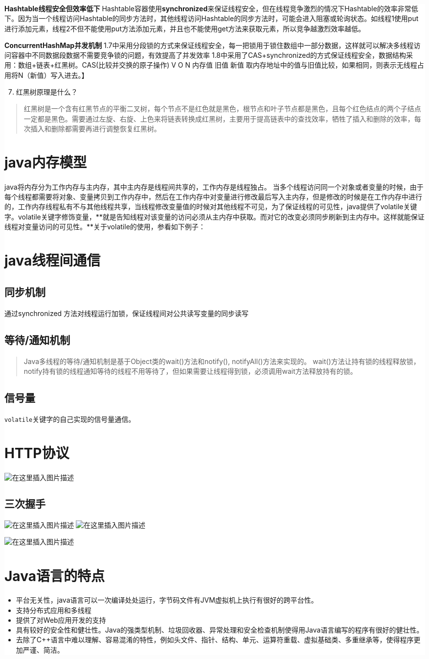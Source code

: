 **Hashtable线程安全但效率低下**
Hashtable容器使用**synchronized**来保证线程安全，但在线程竞争激烈的情况下Hashtable的效率非常低下。因为当一个线程访问Hashtable的同步方法时，其他线程访问Hashtable的同步方法时，可能会进入阻塞或轮询状态。如线程1使用put进行添加元素，线程2不但不能使用put方法添加元素，并且也不能使用get方法来获取元素，所以竞争越激烈效率越低。

**ConcurrentHashMap并发机制**
1.7中采用分段锁的方式来保证线程安全，每一把锁用于锁住数组中一部分数据，这样就可以解决多线程访问容器中不同数据段数据不需要竞争锁的问题，有效提高了并发效率
1.8中采用了CAS+synchronized的方式保证线程安全，数据结构采用：数组+链表+红黑树。CAS(比较并交换的原子操作)
V O N 内存值 旧值 新值  取内存地址中的值与旧值比较，如果相同，则表示无线程占用将N（新值）写入进去。】

7. 红黑树原理是什么？

> 红黑树是一个含有红黑节点的平衡二叉树，每个节点不是红色就是黑色，根节点和叶子节点都是黑色，且每个红色结点的两个子结点一定都是黑色。需要通过左旋、右旋、上色来将链表转换成红黑树，主要用于提高链表中的查找效率，牺牲了插入和删除的效率，每次插入和删除都需要再进行调整恢复红黑树。


# java内存模型
java将内存分为工作内存与主内存，其中主内存是线程间共享的，工作内存是线程独占。
当多个线程访问同一个对象或者变量的时候，由于每个线程都需要将对象、变量拷贝到工作内存中，然后在工作内存中对变量进行修改最后写入主内存，但是修改的时候是在工作内存中进行的，工作内存线程私有不与其他线程共享，当线程修改变量值的时候对其他线程不可见，为了保证线程的可见性，java提供了volatile关键字。volatile关键字修饰变量，**就是告知线程对该变量的访问必须从主内存中获取。而对它的改变必须同步刷新到主内存中。这样就能保证线程对变量访问的可见性。**关于volatile的使用，参看如下例子：

# java线程间通信
## 同步机制
通过synchronized 方法对线程运行加锁，保证线程间对公共读写变量的同步读写
## 等待/通知机制

> Java多线程的等待/通知机制是基于Object类的wait()方法和notify(), notifyAll()方法来实现的。
> wait()方法让持有锁的线程释放锁，
> notify持有锁的线程通知等待的线程不用等待了，但如果需要让线程得到锁，必须调用wait方法释放持有的锁。
## 信号量
`volatile`关键字的自己实现的信号量通信。


# HTTP协议
![在这里插入图片描述](https://img-blog.csdnimg.cn/20200803115457596.png?x-oss-process=image/watermark,type_ZmFuZ3poZW5naGVpdGk,shadow_10,text_aHR0cHM6Ly9ibG9nLmNzZG4ubmV0L3FxXzM3MTI2MTc1,size_16,color_FFFFFF,t_70)
## 三次握手
![在这里插入图片描述](https://img-blog.csdnimg.cn/20200803115719956.png?x-oss-process=image/watermark,type_ZmFuZ3poZW5naGVpdGk,shadow_10,text_aHR0cHM6Ly9ibG9nLmNzZG4ubmV0L3FxXzM3MTI2MTc1,size_16,color_FFFFFF,t_70)
![在这里插入图片描述](https://img-blog.csdnimg.cn/20200803142035642.png?x-oss-process=image/watermark,type_ZmFuZ3poZW5naGVpdGk,shadow_10,text_aHR0cHM6Ly9ibG9nLmNzZG4ubmV0L3FxXzM3MTI2MTc1,size_16,color_FFFFFF,t_70)

![在这里插入图片描述](https://img-blog.csdnimg.cn/20200803142134672.png?x-oss-process=image/watermark,type_ZmFuZ3poZW5naGVpdGk,shadow_10,text_aHR0cHM6Ly9ibG9nLmNzZG4ubmV0L3FxXzM3MTI2MTc1,size_16,color_FFFFFF,t_70)

# Java语言的特点
- 平台无关性，java语言可以一次编译处处运行，字节码文件有JVM虚拟机上执行有很好的跨平台性。
- 支持分布式应用和多线程
- 提供了对Web应用开发的支持
- 具有较好的安全性和健壮性。Java的强类型机制、垃圾回收器、异常处理和安全检查机制使得用Java语言编写的程序有很好的健壮性。
- 去除了C++语言中难以理解、容易混淆的特性，例如头文件、指针、结构、单元、运算符重载、虚拟基础类、多重继承等，使得程序更加严谨、简洁。
